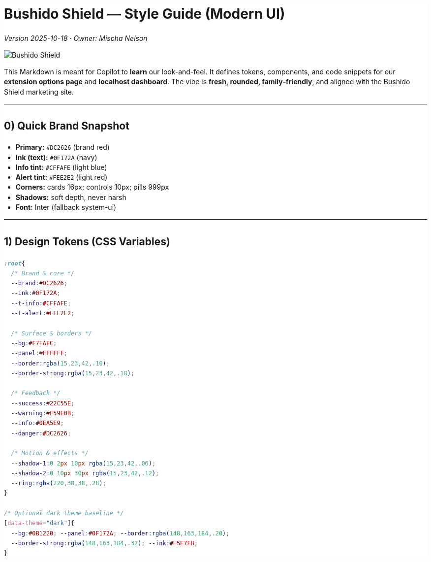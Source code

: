 
# Bushido Shield — Style Guide (Modern UI)
_Version 2025-10-18 · Owner: Mischa Nelson_

![Bushido Shield](/mnt/data/bushido_shield_logo.svg)

This Markdown is meant for Copilot to **learn** our look-and-feel. It defines tokens, components, and code snippets for our **extension options page** and **localhost dashboard**. The vibe is **fresh, rounded, family‑friendly**, and aligned with the Bushido Shield marketing site.

---

## 0) Quick Brand Snapshot
- **Primary:** `#DC2626` (brand red)  
- **Ink (text):** `#0F172A` (navy)  
- **Info tint:** `#CFFAFE` (light blue)  
- **Alert tint:** `#FEE2E2` (light red)
- **Corners:** cards 16px; controls 10px; pills 999px  
- **Shadows:** soft depth, never harsh  
- **Font:** Inter (fallback system-ui)

---

## 1) Design Tokens (CSS Variables)
```css
:root{
  /* Brand & core */
  --brand:#DC2626;
  --ink:#0F172A;
  --t-info:#CFFAFE;
  --t-alert:#FEE2E2;

  /* Surface & borders */
  --bg:#F7FAFC;
  --panel:#FFFFFF;
  --border:rgba(15,23,42,.10);
  --border-strong:rgba(15,23,42,.18);

  /* Feedback */
  --success:#22C55E;
  --warning:#F59E0B;
  --info:#0EA5E9;
  --danger:#DC2626;

  /* Motion & effects */
  --shadow-1:0 2px 10px rgba(15,23,42,.06);
  --shadow-2:0 10px 30px rgba(15,23,42,.12);
  --ring:rgba(220,38,38,.28);
}

/* Optional dark theme baseline */
[data-theme="dark"]{
  --bg:#0B1220; --panel:#0F172A; --border:rgba(148,163,184,.20);
  --border-strong:rgba(148,163,184,.32); --ink:#E5E7EB;
}
```
